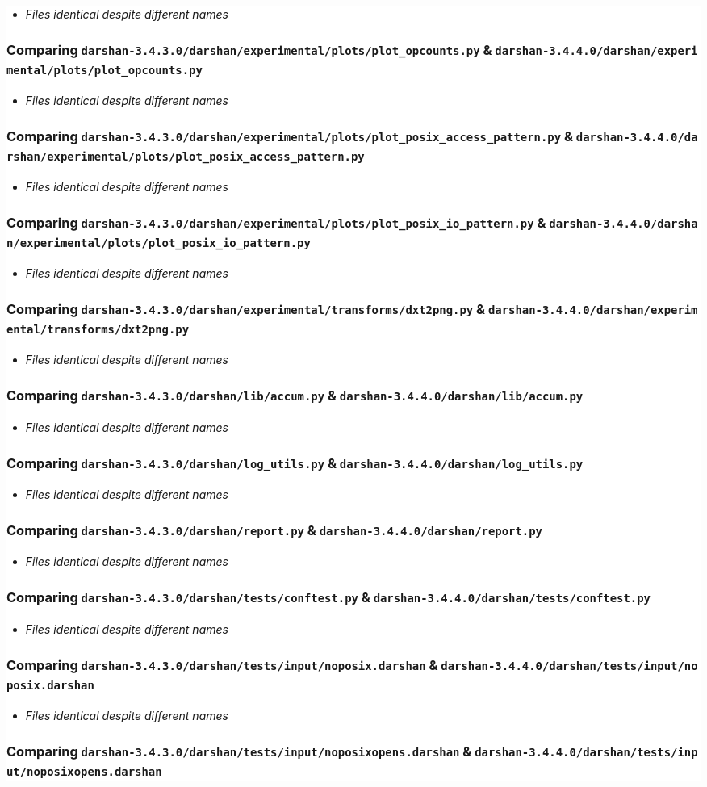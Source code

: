  * *Files identical despite different names*

### Comparing `darshan-3.4.3.0/darshan/experimental/plots/plot_opcounts.py` & `darshan-3.4.4.0/darshan/experimental/plots/plot_opcounts.py`

 * *Files identical despite different names*

### Comparing `darshan-3.4.3.0/darshan/experimental/plots/plot_posix_access_pattern.py` & `darshan-3.4.4.0/darshan/experimental/plots/plot_posix_access_pattern.py`

 * *Files identical despite different names*

### Comparing `darshan-3.4.3.0/darshan/experimental/plots/plot_posix_io_pattern.py` & `darshan-3.4.4.0/darshan/experimental/plots/plot_posix_io_pattern.py`

 * *Files identical despite different names*

### Comparing `darshan-3.4.3.0/darshan/experimental/transforms/dxt2png.py` & `darshan-3.4.4.0/darshan/experimental/transforms/dxt2png.py`

 * *Files identical despite different names*

### Comparing `darshan-3.4.3.0/darshan/lib/accum.py` & `darshan-3.4.4.0/darshan/lib/accum.py`

 * *Files identical despite different names*

### Comparing `darshan-3.4.3.0/darshan/log_utils.py` & `darshan-3.4.4.0/darshan/log_utils.py`

 * *Files identical despite different names*

### Comparing `darshan-3.4.3.0/darshan/report.py` & `darshan-3.4.4.0/darshan/report.py`

 * *Files identical despite different names*

### Comparing `darshan-3.4.3.0/darshan/tests/conftest.py` & `darshan-3.4.4.0/darshan/tests/conftest.py`

 * *Files identical despite different names*

### Comparing `darshan-3.4.3.0/darshan/tests/input/noposix.darshan` & `darshan-3.4.4.0/darshan/tests/input/noposix.darshan`

 * *Files identical despite different names*

### Comparing `darshan-3.4.3.0/darshan/tests/input/noposixopens.darshan` & `darshan-3.4.4.0/darshan/tests/input/noposixopens.darshan`
